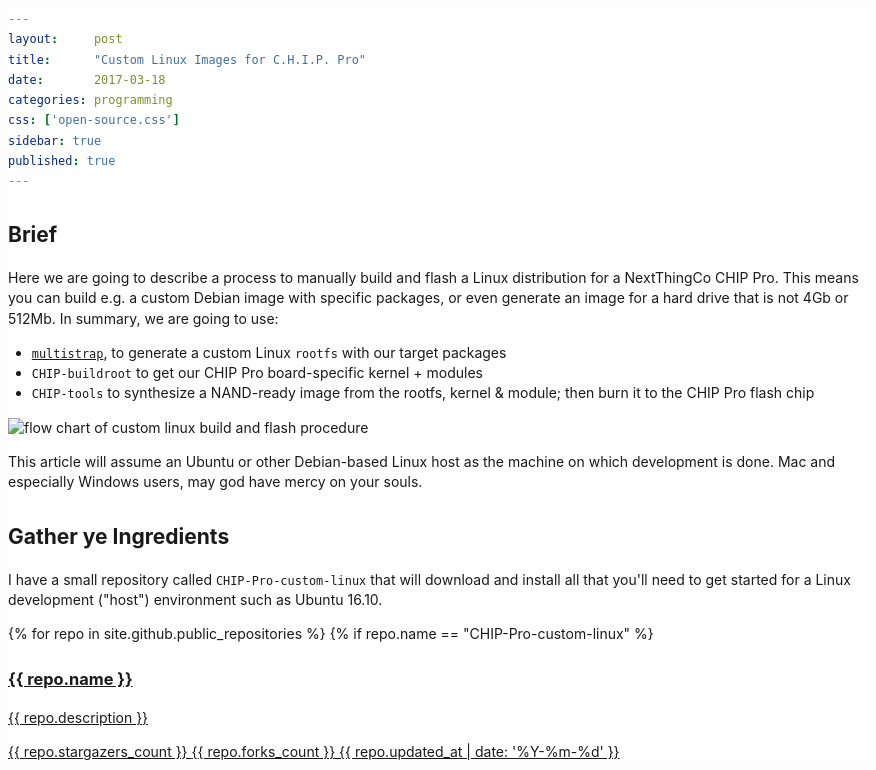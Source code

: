 ```yaml
---
layout:     post
title:      "Custom Linux Images for C.H.I.P. Pro"
date:       2017-03-18
categories: programming
css: ['open-source.css']
sidebar: true
published: true
---
```


## Brief
Here we are going to describe a process to manually build and flash a Linux distribution for a NextThingCo CHIP Pro.  This means you can build e.g. a custom Debian image with specific packages, or even generate an image for a hard drive that is not 4Gb or 512Mb.  In summary, we are going to use:
*  [`multistrap`](https://wiki.debian.org/Multistrap), to generate a custom Linux `rootfs` with our target packages
*  `CHIP-buildroot` to get our CHIP Pro board-specific kernel + modules
*  `CHIP-tools` to synthesize a NAND-ready image from the rootfs, kernel & module; then burn it to the CHIP Pro flash chip

![flow chart of custom linux build and flash procedure]({{site.url}}/assets/images/chip-custom-linux-flowchart.png)

This article will assume an Ubuntu or other Debian-based Linux host as the machine on which development is done.  Mac and especially Windows users, may god have mercy on your souls.

## Gather ye Ingredients
I have a small repository called `CHIP-Pro-custom-linux` that will download and install all that you'll need to get started for a Linux development ("host") environment such as Ubuntu 16.10.

<div class="repo-list row">
  {% for repo in site.github.public_repositories  %}
    {% if repo.name == "CHIP-Pro-custom-linux" %}
      <a href="{{ repo.html_url }}" target="_blank">
        <div class="col-md-6 card text-center">
          <div class="thumbnail">
              <div class="card-image geopattern" data-pattern-id="{{ repo.name }}">
                  <div class="card-image-cell">
                      <h3 class="card-title">
                          {{ repo.name }}
                      </h3>
                  </div>
              </div>
              <div class="caption">
                  <div class="card-description">
                      <p class="card-text">{{ repo.description }}</p>
                  </div>
                  <div class="card-text">
                      <span data-toggle="tooltip" class="meta-info" title="{{ repo.stargazers_count }} stars">
                          <span class="octicon octicon-star"></span> {{ repo.stargazers_count }}
                      </span>
                      <span data-toggle="tooltip" class="meta-info" title="{{ repo.forks_count }} forks">
                          <span class="octicon octicon-git-branch"></span> {{ repo.forks_count }}
                      </span>
                      <span data-toggle="tooltip" class="meta-info" title="Last updated：{{ repo.updated_at }}">
                          <span class="octicon octicon-clock"></span>
                          <time datetime="{{ repo.updated_at }}" title="{{ repo.updated_at }}">{{ repo.updated_at | date: '%Y-%m-%d' }}</time>
                      </span>
                  </div>
              </div>
          </div>